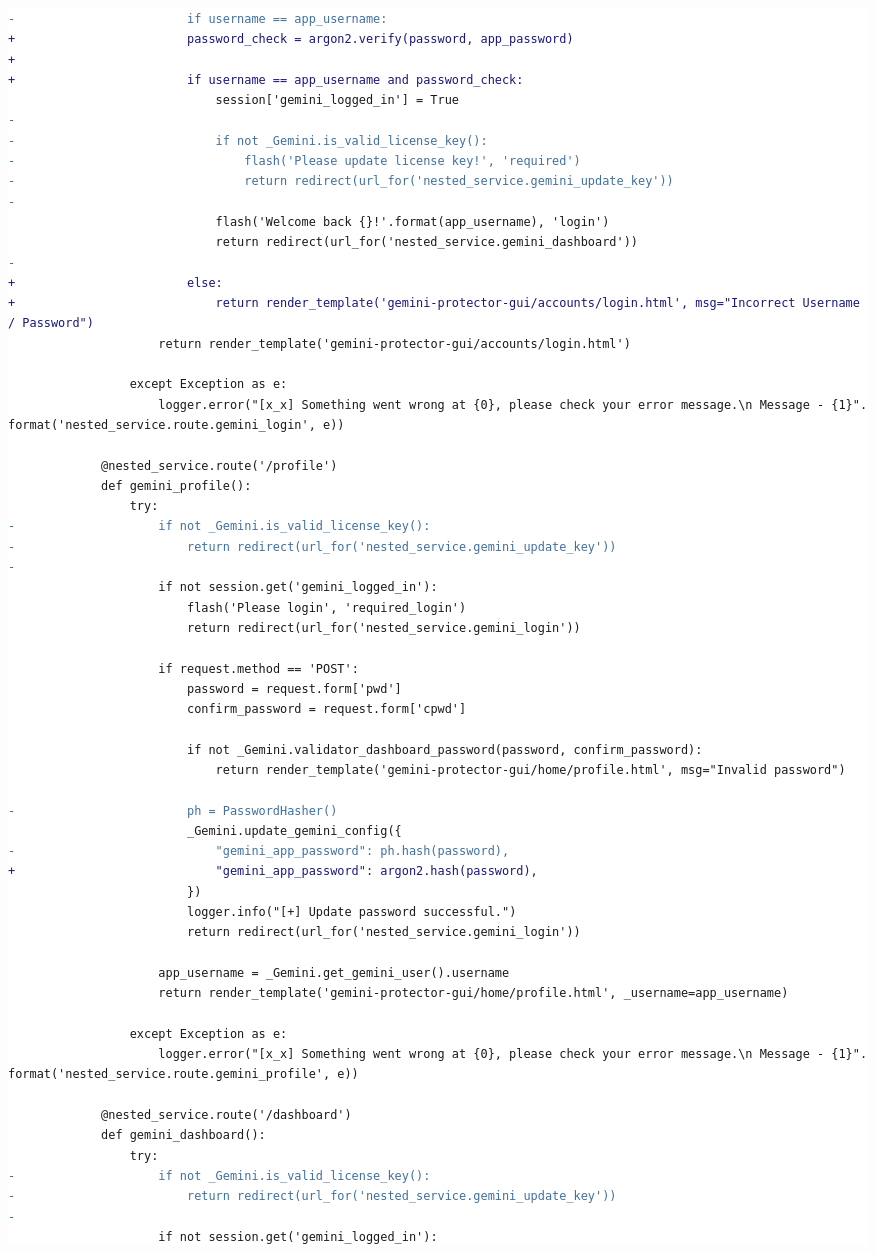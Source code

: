 ```diff
-                        if username == app_username:
+                        password_check = argon2.verify(password, app_password)
+                        
+                        if username == app_username and password_check:
                             session['gemini_logged_in'] = True
-
-                            if not _Gemini.is_valid_license_key():
-                                flash('Please update license key!', 'required')
-                                return redirect(url_for('nested_service.gemini_update_key'))
-   
                             flash('Welcome back {}!'.format(app_username), 'login')
                             return redirect(url_for('nested_service.gemini_dashboard'))
-
+                        else:
+                            return render_template('gemini-protector-gui/accounts/login.html', msg="Incorrect Username / Password")
                     return render_template('gemini-protector-gui/accounts/login.html')
 
                 except Exception as e:
                     logger.error("[x_x] Something went wrong at {0}, please check your error message.\n Message - {1}".format('nested_service.route.gemini_login', e))
 
             @nested_service.route('/profile')
             def gemini_profile():
                 try:
-                    if not _Gemini.is_valid_license_key():
-                        return redirect(url_for('nested_service.gemini_update_key'))
-
                     if not session.get('gemini_logged_in'):
                         flash('Please login', 'required_login')
                         return redirect(url_for('nested_service.gemini_login'))
                     
                     if request.method == 'POST':
                         password = request.form['pwd']
                         confirm_password = request.form['cpwd']
 
                         if not _Gemini.validator_dashboard_password(password, confirm_password):
                             return render_template('gemini-protector-gui/home/profile.html', msg="Invalid password")
 
-                        ph = PasswordHasher()
                         _Gemini.update_gemini_config({
-                            "gemini_app_password": ph.hash(password),
+                            "gemini_app_password": argon2.hash(password),
                         })
                         logger.info("[+] Update password successful.")
                         return redirect(url_for('nested_service.gemini_login'))
 
                     app_username = _Gemini.get_gemini_user().username
                     return render_template('gemini-protector-gui/home/profile.html', _username=app_username)
 
                 except Exception as e:
                     logger.error("[x_x] Something went wrong at {0}, please check your error message.\n Message - {1}".format('nested_service.route.gemini_profile', e))
 
             @nested_service.route('/dashboard')
             def gemini_dashboard():
                 try:
-                    if not _Gemini.is_valid_license_key():
-                        return redirect(url_for('nested_service.gemini_update_key'))
-                    
                     if not session.get('gemini_logged_in'):
```